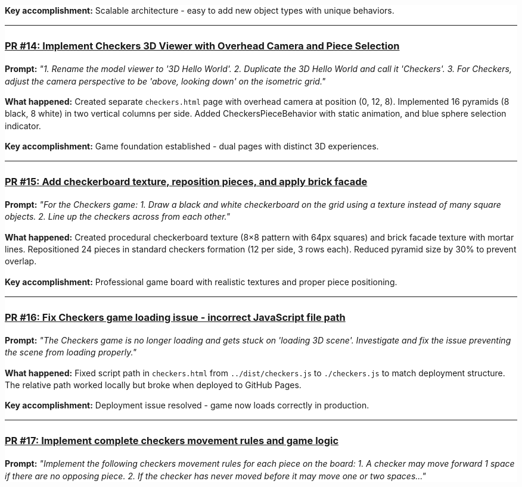 **Key accomplishment:** Scalable architecture - easy to add new object types with unique behaviors.

---

### [PR #14: Implement Checkers 3D Viewer with Overhead Camera and Piece Selection](https://github.com/KyleWiering/portfolio/pull/14)
**Prompt:** *"1. Rename the model viewer to '3D Hello World'. 2. Duplicate the 3D Hello World and call it 'Checkers'. 3. For Checkers, adjust the camera perspective to be 'above, looking down' on the isometric grid."*

**What happened:** Created separate `checkers.html` page with overhead camera at position (0, 12, 8). Implemented 16 pyramids (8 black, 8 white) in two vertical columns per side. Added CheckersPieceBehavior with static animation, and blue sphere selection indicator.

**Key accomplishment:** Game foundation established - dual pages with distinct 3D experiences.

---

### [PR #15: Add checkerboard texture, reposition pieces, and apply brick facade](https://github.com/KyleWiering/portfolio/pull/15)
**Prompt:** *"For the Checkers game: 1. Draw a black and white checkerboard on the grid using a texture instead of many square objects. 2. Line up the checkers across from each other."*

**What happened:** Created procedural checkerboard texture (8×8 pattern with 64px squares) and brick facade texture with mortar lines. Repositioned 24 pieces in standard checkers formation (12 per side, 3 rows each). Reduced pyramid size by 30% to prevent overlap.

**Key accomplishment:** Professional game board with realistic textures and proper piece positioning.

---

### [PR #16: Fix Checkers game loading issue - incorrect JavaScript file path](https://github.com/KyleWiering/portfolio/pull/16)
**Prompt:** *"The Checkers game is no longer loading and gets stuck on 'loading 3D scene'. Investigate and fix the issue preventing the scene from loading properly."*

**What happened:** Fixed script path in `checkers.html` from `../dist/checkers.js` to `./checkers.js` to match deployment structure. The relative path worked locally but broke when deployed to GitHub Pages.

**Key accomplishment:** Deployment issue resolved - game now loads correctly in production.

---

### [PR #17: Implement complete checkers movement rules and game logic](https://github.com/KyleWiering/portfolio/pull/17)
**Prompt:** *"Implement the following checkers movement rules for each piece on the board: 1. A checker may move forward 1 space if there are no opposing piece. 2. If the checker has never moved before it may move one or two spaces..."*
